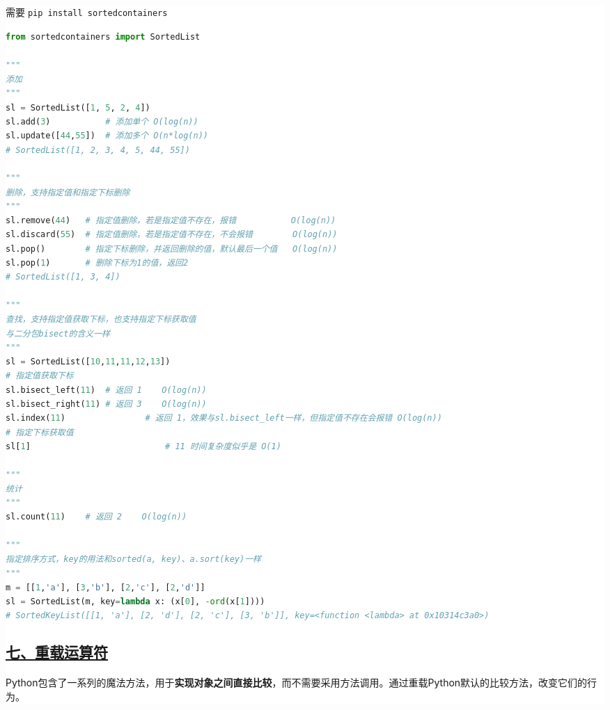 需要 `pip install sortedcontainers`

```python
from sortedcontainers import SortedList

"""
添加
"""
sl = SortedList([1, 5, 2, 4])
sl.add(3)           # 添加单个 O(log(n)) 
sl.update([44,55])  # 添加多个 O(n*log(n)) 
# SortedList([1, 2, 3, 4, 5, 44, 55])

"""
删除，支持指定值和指定下标删除
"""
sl.remove(44)   # 指定值删除，若是指定值不存在，报错           O(log(n)) 
sl.discard(55)  # 指定值删除，若是指定值不存在，不会报错        O(log(n)) 
sl.pop()        # 指定下标删除，并返回删除的值，默认最后一个值   O(log(n))
sl.pop(1)       # 删除下标为1的值，返回2 
# SortedList([1, 3, 4])

"""
查找，支持指定值获取下标，也支持指定下标获取值
与二分包bisect的含义一样
"""
sl = SortedList([10,11,11,12,13])
# 指定值获取下标
sl.bisect_left(11)  # 返回 1    O(log(n)) 
sl.bisect_right(11) # 返回 3    O(log(n)) 
sl.index(11) 				# 返回 1，效果与sl.bisect_left一样，但指定值不存在会报错 O(log(n))
# 指定下标获取值 
sl[1]  							# 11 时间复杂度似乎是 O(1)

"""
统计
"""
sl.count(11)    # 返回 2    O(log(n))

"""
指定排序方式，key的用法和sorted(a, key)、a.sort(key)一样
"""
m = [[1,'a'], [3,'b'], [2,'c'], [2,'d']]
sl = SortedList(m, key=lambda x: (x[0], -ord(x[1])))
# SortedKeyList([[1, 'a'], [2, 'd'], [2, 'c'], [3, 'b']], key=<function <lambda> at 0x10314c3a0>)

```

## [七、重载运算符](https://blog.csdn.net/u012332571/article/details/70141438)

Python包含了一系列的魔法方法，用于**实现对象之间直接比较**，而不需要采用方法调用。通过重载Python默认的比较方法，改变它们的行为。
